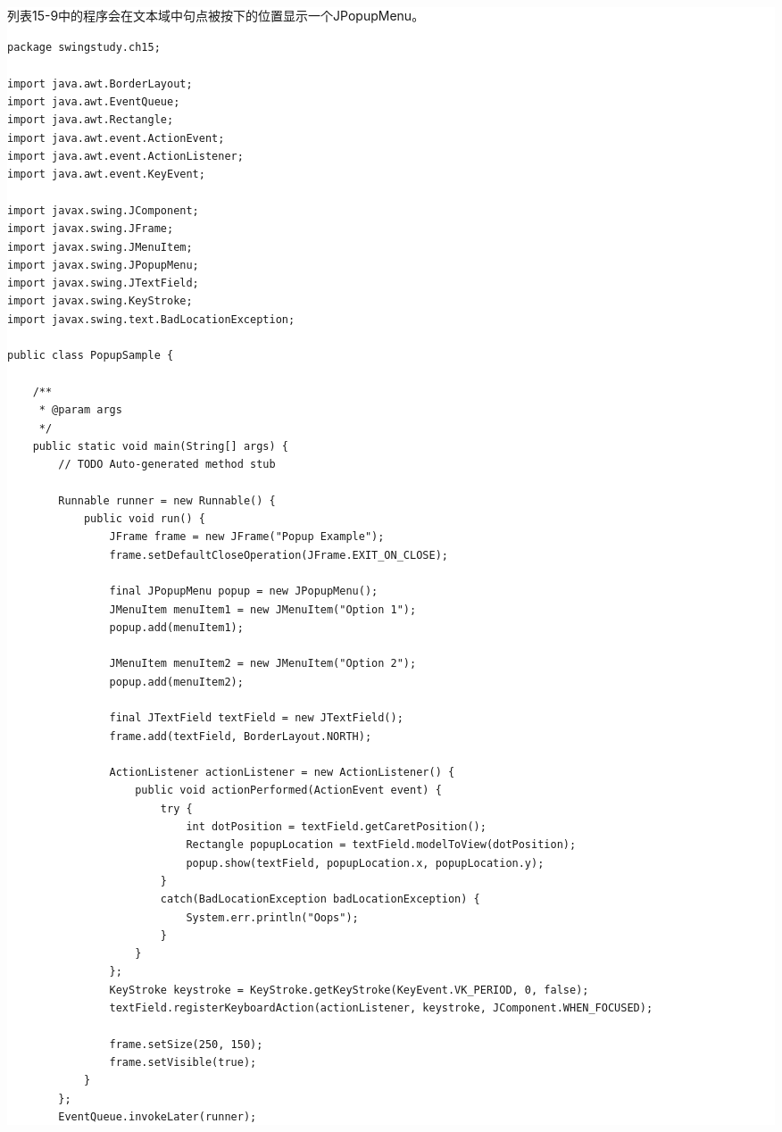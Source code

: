 列表15-9中的程序会在文本域中句点被按下的位置显示一个JPopupMenu。

``` {.sourceCode .java}
package swingstudy.ch15;

import java.awt.BorderLayout;
import java.awt.EventQueue;
import java.awt.Rectangle;
import java.awt.event.ActionEvent;
import java.awt.event.ActionListener;
import java.awt.event.KeyEvent;

import javax.swing.JComponent;
import javax.swing.JFrame;
import javax.swing.JMenuItem;
import javax.swing.JPopupMenu;
import javax.swing.JTextField;
import javax.swing.KeyStroke;
import javax.swing.text.BadLocationException;

public class PopupSample {

    /**
     * @param args
     */
    public static void main(String[] args) {
        // TODO Auto-generated method stub

        Runnable runner = new Runnable() {
            public void run() {
                JFrame frame = new JFrame("Popup Example");
                frame.setDefaultCloseOperation(JFrame.EXIT_ON_CLOSE);

                final JPopupMenu popup = new JPopupMenu();
                JMenuItem menuItem1 = new JMenuItem("Option 1");
                popup.add(menuItem1);

                JMenuItem menuItem2 = new JMenuItem("Option 2");
                popup.add(menuItem2);

                final JTextField textField = new JTextField();
                frame.add(textField, BorderLayout.NORTH);

                ActionListener actionListener = new ActionListener() {
                    public void actionPerformed(ActionEvent event) {
                        try {
                            int dotPosition = textField.getCaretPosition();
                            Rectangle popupLocation = textField.modelToView(dotPosition);
                            popup.show(textField, popupLocation.x, popupLocation.y);
                        }
                        catch(BadLocationException badLocationException) {
                            System.err.println("Oops");
                        }
                    }
                };
                KeyStroke keystroke = KeyStroke.getKeyStroke(KeyEvent.VK_PERIOD, 0, false);
                textField.registerKeyboardAction(actionListener, keystroke, JComponent.WHEN_FOCUSED);

                frame.setSize(250, 150);
                frame.setVisible(true);
            }
        };
        EventQueue.invokeLater(runner);
```
